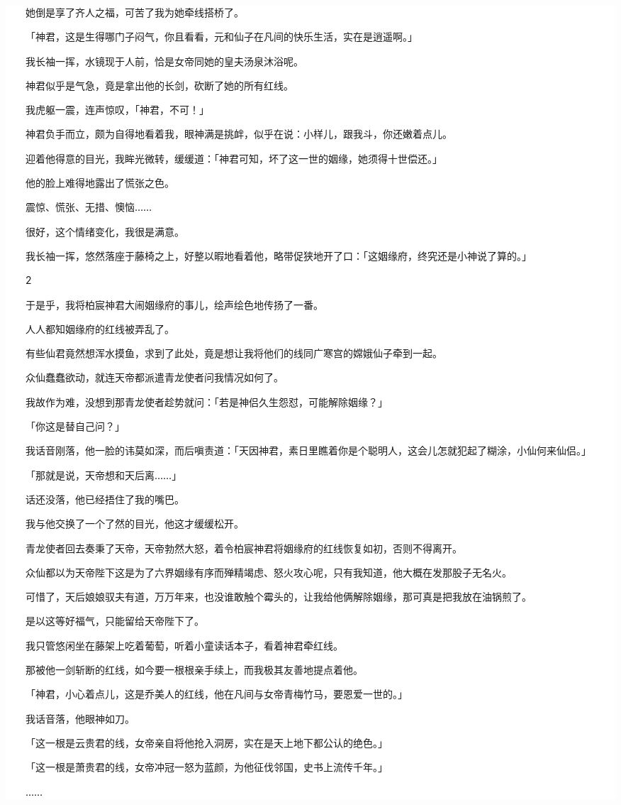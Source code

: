 &emsp;&emsp;她倒是享了齐人之福，可苦了我为她牵线搭桥了。  
  
&emsp;&emsp;「神君，这是生得哪门子闷气，你且看看，元和仙子在凡间的快乐生活，实在是逍遥啊。」  
  
&emsp;&emsp;我长袖一挥，水镜现于人前，恰是女帝同她的皇夫汤泉沐浴呢。  
  
&emsp;&emsp;神君似乎是气急，竟是拿出他的长剑，砍断了她的所有红线。  
  
&emsp;&emsp;我虎躯一震，连声惊叹，「神君，不可！」  
  
&emsp;&emsp;神君负手而立，颇为自得地看着我，眼神满是挑衅，似乎在说：小样儿，跟我斗，你还嫩着点儿。  
  
&emsp;&emsp;迎着他得意的目光，我眸光微转，缓缓道：「神君可知，坏了这一世的姻缘，她须得十世偿还。」  
  
&emsp;&emsp;他的脸上难得地露出了慌张之色。  
  
&emsp;&emsp;震惊、慌张、无措、懊恼……  
  
&emsp;&emsp;很好，这个情绪变化，我很是满意。  
  
&emsp;&emsp;我长袖一挥，悠然落座于藤椅之上，好整以暇地看着他，略带促狭地开了口：「这姻缘府，终究还是小神说了算的。」  
  
&emsp;&emsp;2  
  
&emsp;&emsp;于是乎，我将柏宸神君大闹姻缘府的事儿，绘声绘色地传扬了一番。  
  
&emsp;&emsp;人人都知姻缘府的红线被弄乱了。  
  
&emsp;&emsp;有些仙君竟然想浑水摸鱼，求到了此处，竟是想让我将他们的线同广寒宫的嫦娥仙子牵到一起。  
  
&emsp;&emsp;众仙蠢蠢欲动，就连天帝都派遣青龙使者问我情况如何了。  
  
&emsp;&emsp;我故作为难，没想到那青龙使者趁势就问：「若是神侣久生怨怼，可能解除姻缘？」  
  
&emsp;&emsp;「你这是替自己问？」  
  
&emsp;&emsp;我话音刚落，他一脸的讳莫如深，而后嗔责道：「天因神君，素日里瞧着你是个聪明人，这会儿怎就犯起了糊涂，小仙何来仙侣。」  
  
&emsp;&emsp;「那就是说，天帝想和天后离……」  
  
&emsp;&emsp;话还没落，他已经捂住了我的嘴巴。  
  
&emsp;&emsp;我与他交换了一个了然的目光，他这才缓缓松开。  
  
&emsp;&emsp;青龙使者回去奏秉了天帝，天帝勃然大怒，着令柏宸神君将姻缘府的红线恢复如初，否则不得离开。  
  
&emsp;&emsp;众仙都以为天帝陛下这是为了六界姻缘有序而殚精竭虑、怒火攻心呢，只有我知道，他大概在发那股子无名火。  
  
&emsp;&emsp;可惜了，天后娘娘驭夫有道，万万年来，也没谁敢触个霉头的，让我给他俩解除姻缘，那可真是把我放在油锅煎了。  
  
&emsp;&emsp;是以这等好福气，只能留给天帝陛下了。  
  
&emsp;&emsp;我只管悠闲坐在藤架上吃着葡萄，听着小童读话本子，看着神君牵红线。  
  
&emsp;&emsp;那被他一剑斩断的红线，如今要一根根亲手续上，而我极其友善地提点着他。  
  
&emsp;&emsp;「神君，小心着点儿，这是乔美人的红线，他在凡间与女帝青梅竹马，要恩爱一世的。」  
  
&emsp;&emsp;我话音落，他眼神如刀。  
  
&emsp;&emsp;「这一根是云贵君的线，女帝亲自将他抢入洞房，实在是天上地下都公认的绝色。」  
  
&emsp;&emsp;「这一根是萧贵君的线，女帝冲冠一怒为蓝颜，为他征伐邻国，史书上流传千年。」  
  
&emsp;&emsp;……  
  